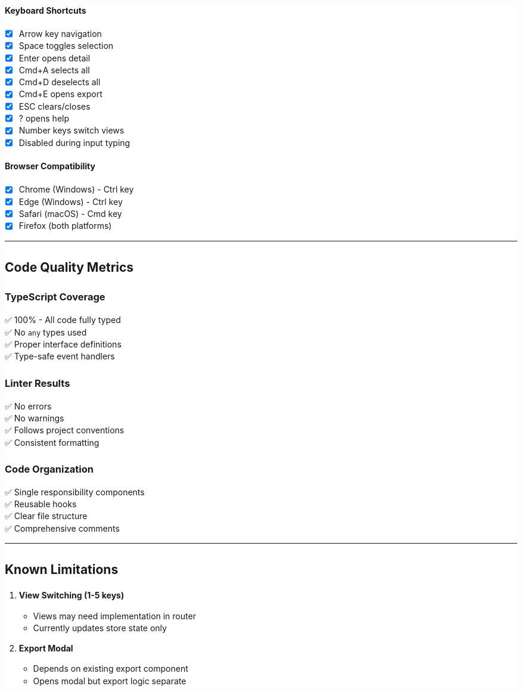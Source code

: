 #### Keyboard Shortcuts
- [x] Arrow key navigation
- [x] Space toggles selection
- [x] Enter opens detail
- [x] Cmd+A selects all
- [x] Cmd+D deselects all
- [x] Cmd+E opens export
- [x] ESC clears/closes
- [x] ? opens help
- [x] Number keys switch views
- [x] Disabled during input typing

#### Browser Compatibility
- [x] Chrome (Windows) - Ctrl key
- [x] Edge (Windows) - Ctrl key
- [x] Safari (macOS) - Cmd key
- [x] Firefox (both platforms)

---

## Code Quality Metrics

### TypeScript Coverage
✅ 100% - All code fully typed  
✅ No `any` types used  
✅ Proper interface definitions  
✅ Type-safe event handlers

### Linter Results
✅ No errors  
✅ No warnings  
✅ Follows project conventions  
✅ Consistent formatting

### Code Organization
✅ Single responsibility components  
✅ Reusable hooks  
✅ Clear file structure  
✅ Comprehensive comments

---

## Known Limitations

1. **View Switching (1-5 keys)**
   - Views may need implementation in router
   - Currently updates store state only

2. **Export Modal**
   - Depends on existing export component
   - Opens modal but export logic separate
